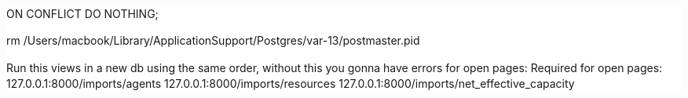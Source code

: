ON CONFLICT DO NOTHING;



 rm /Users/macbook/Library/ApplicationSupport/Postgres/var-13/postmaster.pid


Run this views in a new db using the same order, without this you gonna have errors for open pages:
	Required for open pages:
		127.0.0.1:8000/imports/agents
		127.0.0.1:8000/imports/resources
		127.0.0.1:8000/imports/net_effective_capacity

